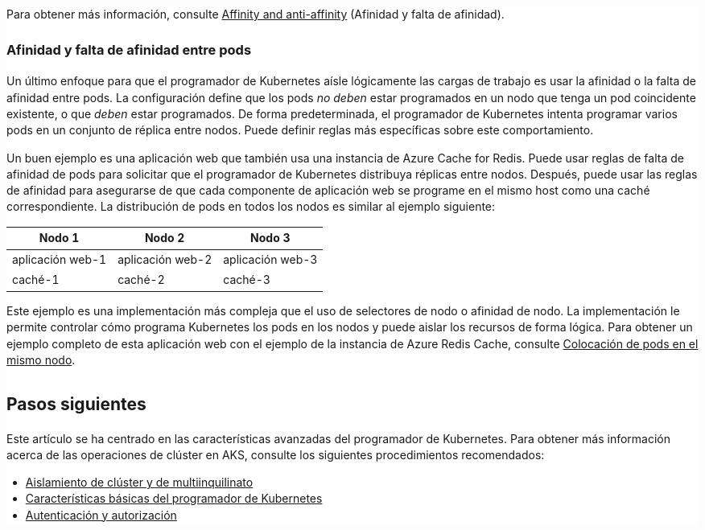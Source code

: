 Para obtener más información, consulte [Affinity and anti-affinity][k8s-affinity] (Afinidad y falta de afinidad).

### <a name="inter-pod-affinity-and-anti-affinity"></a>Afinidad y falta de afinidad entre pods

Un último enfoque para que el programador de Kubernetes aísle lógicamente las cargas de trabajo es usar la afinidad o la falta de afinidad entre pods. La configuración define que los pods *no deben* estar programados en un nodo que tenga un pod coincidente existente, o que *deben* estar programados. De forma predeterminada, el programador de Kubernetes intenta programar varios pods en un conjunto de réplica entre nodos. Puede definir reglas más específicas sobre este comportamiento.

Un buen ejemplo es una aplicación web que también usa una instancia de Azure Cache for Redis. Puede usar reglas de falta de afinidad de pods para solicitar que el programador de Kubernetes distribuya réplicas entre nodos. Después, puede usar las reglas de afinidad para asegurarse de que cada componente de aplicación web se programe en el mismo host como una caché correspondiente. La distribución de pods en todos los nodos es similar al ejemplo siguiente:

| **Nodo 1** | **Nodo 2** | **Nodo 3** |
|------------|------------|------------|
| aplicación web-1   | aplicación web-2   | aplicación web-3   |
| caché-1    | caché-2    | caché-3    |

Este ejemplo es una implementación más compleja que el uso de selectores de nodo o afinidad de nodo. La implementación le permite controlar cómo programa Kubernetes los pods en los nodos y puede aislar los recursos de forma lógica. Para obtener un ejemplo completo de esta aplicación web con el ejemplo de la instancia de Azure Redis Cache, consulte [Colocación de pods en el mismo nodo][k8s-pod-affinity].

## <a name="next-steps"></a>Pasos siguientes

Este artículo se ha centrado en las características avanzadas del programador de Kubernetes. Para obtener más información acerca de las operaciones de clúster en AKS, consulte los siguientes procedimientos recomendados:

* [Aislamiento de clúster y de multiinquilinato][aks-best-practices-scheduler]
* [Características básicas del programador de Kubernetes][aks-best-practices-scheduler]
* [Autenticación y autorización][aks-best-practices-identity]


[k8s-taints-tolerations]: https://kubernetes.io/docs/concepts/configuration/taint-and-toleration/
[k8s-node-selector]: https://kubernetes.io/docs/concepts/configuration/assign-pod-node/
[k8s-affinity]: https://kubernetes.io/docs/concepts/configuration/assign-pod-node/#affinity-and-anti-affinity
[k8s-pod-affinity]: https://kubernetes.io/docs/concepts/configuration/assign-pod-node/#always-co-located-in-the-same-node


[aks-best-practices-scheduler]: operator-best-practices-scheduler.md
[aks-best-practices-cluster-isolation]: operator-best-practices-cluster-isolation.md
[aks-best-practices-identity]: operator-best-practices-identity.md
[use-multiple-node-pools]: use-multiple-node-pools.md
[taint-node-pool]: use-multiple-node-pools.md#specify-a-taint-label-or-tag-for-a-node-pool
